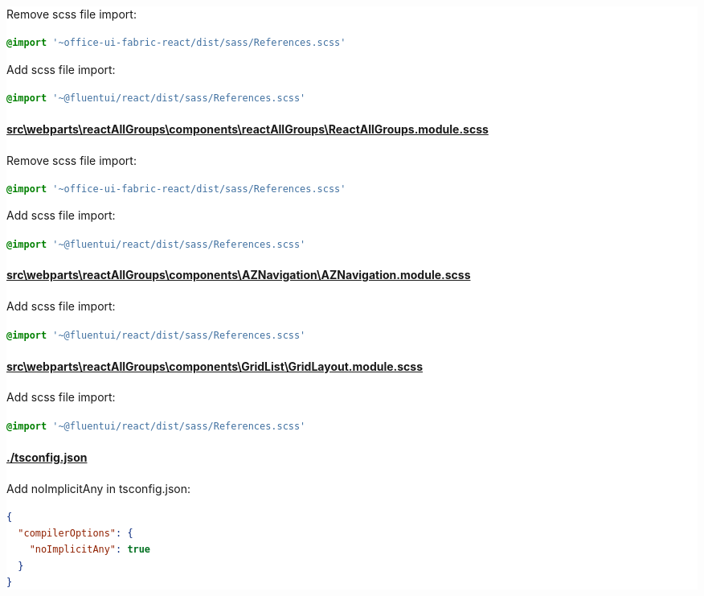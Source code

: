 Remove scss file import:

```scss
@import '~office-ui-fabric-react/dist/sass/References.scss'
```

Add scss file import:

```scss
@import '~@fluentui/react/dist/sass/References.scss'
```

#### [src\webparts\reactAllGroups\components\reactAllGroups\ReactAllGroups.module.scss](src\webparts\reactAllGroups\components\reactAllGroups\ReactAllGroups.module.scss)

Remove scss file import:

```scss
@import '~office-ui-fabric-react/dist/sass/References.scss'
```

Add scss file import:

```scss
@import '~@fluentui/react/dist/sass/References.scss'
```

#### [src\webparts\reactAllGroups\components\AZNavigation\AZNavigation.module.scss](src\webparts\reactAllGroups\components\AZNavigation\AZNavigation.module.scss)

Add scss file import:

```scss
@import '~@fluentui/react/dist/sass/References.scss'
```

#### [src\webparts\reactAllGroups\components\GridList\GridLayout.module.scss](src\webparts\reactAllGroups\components\GridList\GridLayout.module.scss)

Add scss file import:

```scss
@import '~@fluentui/react/dist/sass/References.scss'
```

#### [./tsconfig.json](./tsconfig.json)

Add noImplicitAny in tsconfig.json:

```json
{
  "compilerOptions": {
    "noImplicitAny": true
  }
}
```
